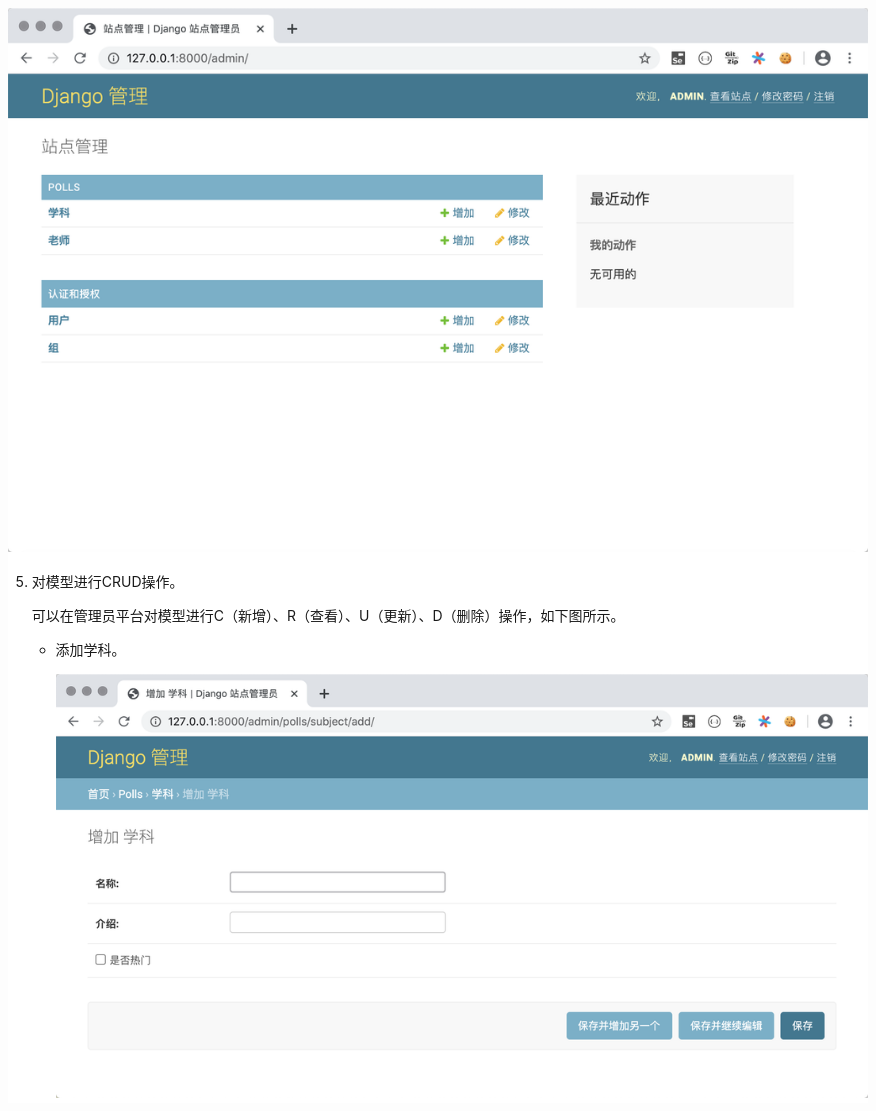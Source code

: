    ![](./res/django-admin-models.png)

5. 对模型进行CRUD操作。

   可以在管理员平台对模型进行C（新增）、R（查看）、U（更新）、D（删除）操作，如下图所示。

   - 添加学科。

       ![](./res/django-admin-add-model.png)
